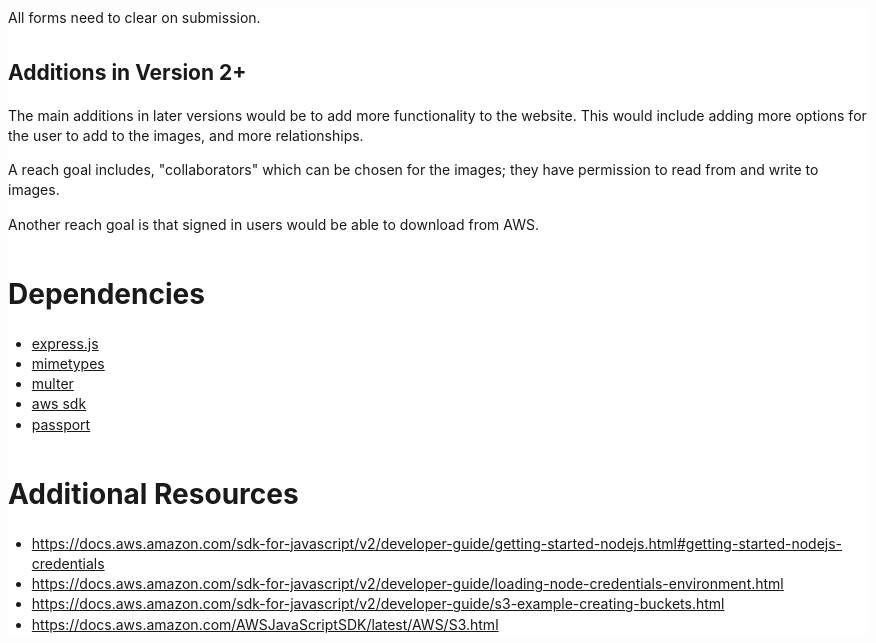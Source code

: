 All forms need to clear on submission.

## Additions in Version 2+
The main additions in later versions would be to add more functionality to the website. This would include adding more options for the user to add to the images, and more relationships.

A reach goal includes, "collaborators" which can be chosen for the images; they have permission to read from and write to images.

Another reach goal is that signed in users would be able to download from AWS.

# Dependencies
- [express.js](https://expressjs.com/)
- [mimetypes](https://www.npmjs.com/package/mime-types)
- [multer](https://www.npmjs.com/package/multer)
- [aws sdk](https://www.npmjs.com/package/aws-sdk)
- [passport](https://www.npmjs.com/package/passport)

# Additional Resources

- https://docs.aws.amazon.com/sdk-for-javascript/v2/developer-guide/getting-started-nodejs.html#getting-started-nodejs-credentials
- https://docs.aws.amazon.com/sdk-for-javascript/v2/developer-guide/loading-node-credentials-environment.html
- https://docs.aws.amazon.com/sdk-for-javascript/v2/developer-guide/s3-example-creating-buckets.html
- https://docs.aws.amazon.com/AWSJavaScriptSDK/latest/AWS/S3.html
